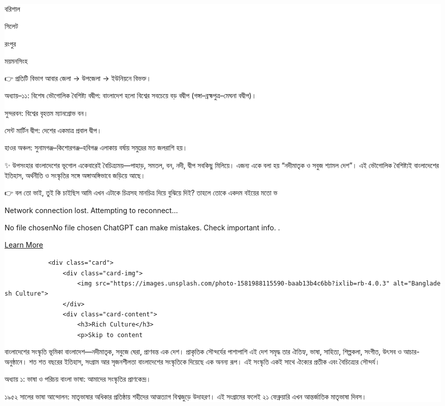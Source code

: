 বরিশাল

সিলেট

রংপুর

ময়মনসিংহ

👉 প্রতিটি বিভাগ আবার জেলা → উপজেলা → ইউনিয়নে বিভক্ত।

অধ্যায়–১১: বিশেষ ভৌগোলিক বৈশিষ্ট্য
বদ্বীপ: বাংলাদেশ হলো বিশ্বের সবচেয়ে বড় বদ্বীপ (গঙ্গা–ব্রহ্মপুত্র–মেঘনা বদ্বীপ)।

সুন্দরবন: বিশ্বের বৃহত্তম ম্যানগ্রোভ বন।

সেন্ট মার্টিন দ্বীপ: দেশের একমাত্র প্রবাল দ্বীপ।

হাওর অঞ্চল: সুনামগঞ্জ–কিশোরগঞ্জ–হবিগঞ্জ এলাকায় বর্ষায় সমুদ্রের মত জলরাশি হয়।

✨ উপসংহার
বাংলাদেশের ভূগোল একেবারেই বৈচিত্র্যময়—পাহাড়, সমতল, বন, নদী, দ্বীপ সবকিছু মিলিয়ে। এজন্য একে বলা হয় “নদীমাতৃক ও সবুজ শ্যামল দেশ”। এই ভৌগোলিক বৈশিষ্ট্যই বাংলাদেশের ইতিহাস, অর্থনীতি ও সংস্কৃতির সঙ্গে অঙ্গাঅঙ্গিভাবে জড়িয়ে আছে।

👉 বল তো ভাই, তুই কি চাইছিস আমি এখন এটাকে চিত্রসহ মানচিত্র দিয়ে বুঝিয়ে দিই? তাহলে তোকে একদম বইয়ের মতো ভ

Network connection lost. Attempting to reconnect…




No file chosenNo file chosen
ChatGPT can make mistakes. Check important info.
.</p>
                        <a href="#" class="card-btn">Learn More <i class="fas fa-arrow-right"></i></a>
                    </div>
                </div>

                <div class="card">
                    <div class="card-img">
                        <img src="https://images.unsplash.com/photo-1581988115590-baab13b4c6bb?ixlib=rb-4.0.3" alt="Bangladesh Culture">
                    </div>
                    <div class="card-content">
                        <h3>Rich Culture</h3>
                        <p>Skip to content

বাংলাদেশের সংস্কৃতি
ভূমিকা
বাংলাদেশ—নদীমাতৃক, সবুজে ঘেরা, প্রাণবন্ত এক দেশ। প্রাকৃতিক সৌন্দর্যের পাশাপাশি এই দেশ সমৃদ্ধ তার ঐতিহ্য, ভাষা, সাহিত্য, শিল্পকলা, সংগীত, উৎসব ও আচার-অনুষ্ঠানে। শত শত বছরের ইতিহাস, সংগ্রাম আর সৃজনশীলতা বাংলাদেশের সংস্কৃতিকে দিয়েছে এক অনন্য রূপ। এই সংস্কৃতি একই সাথে ঐক্যের প্রতীক এবং বৈচিত্র্যের সৌন্দর্য।

অধ্যায় ১: ভাষা ও পরিচয়
বাংলা ভাষা: আমাদের সংস্কৃতির প্রাণকেন্দ্র।

১৯৫২ সালের ভাষা আন্দোলন: মাতৃভাষার অধিকার প্রতিষ্ঠায় শহীদের আত্মত্যাগ বিশ্বজুড়ে উদাহরণ। এই সংগ্রামের ফলেই ২১ ফেব্রুয়ারি এখন আন্তর্জাতিক মাতৃভাষা দিবস।
